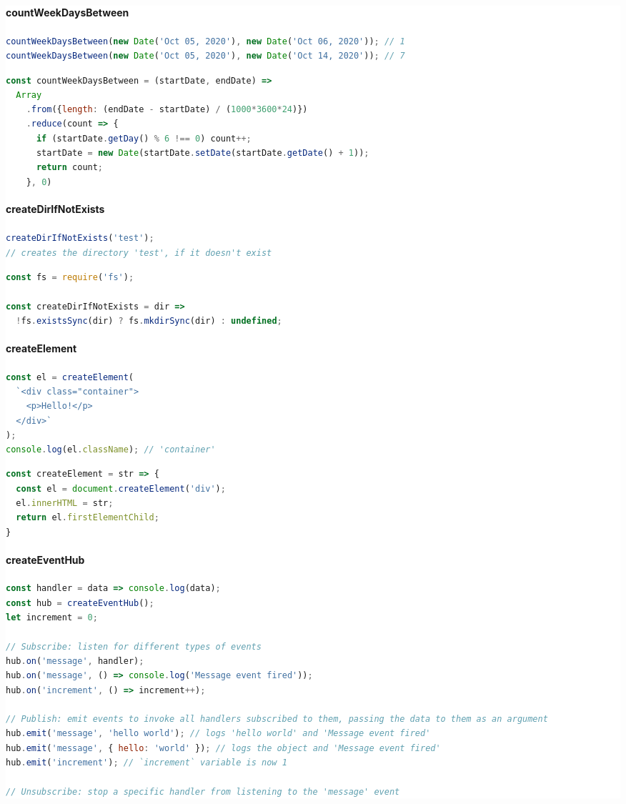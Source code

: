 #### countWeekDaysBetween
```js
countWeekDaysBetween(new Date('Oct 05, 2020'), new Date('Oct 06, 2020')); // 1
countWeekDaysBetween(new Date('Oct 05, 2020'), new Date('Oct 14, 2020')); // 7
```

```js
const countWeekDaysBetween = (startDate, endDate) =>
  Array
    .from({length: (endDate - startDate) / (1000*3600*24)})
    .reduce(count => {
      if (startDate.getDay() % 6 !== 0) count++;
      startDate = new Date(startDate.setDate(startDate.getDate() + 1));
      return count;
    }, 0)
```

#### createDirIfNotExists

```js
createDirIfNotExists('test');
// creates the directory 'test', if it doesn't exist
```

```js
const fs = require('fs');

const createDirIfNotExists = dir =>
  !fs.existsSync(dir) ? fs.mkdirSync(dir) : undefined;
```

#### createElement

```js
const el = createElement(
  `<div class="container">
    <p>Hello!</p>
  </div>`
);
console.log(el.className); // 'container'
```
```js
const createElement = str => {
  const el = document.createElement('div');
  el.innerHTML = str;
  return el.firstElementChild;
}
```


#### createEventHub

```js
const handler = data => console.log(data);
const hub = createEventHub();
let increment = 0;

// Subscribe: listen for different types of events
hub.on('message', handler);
hub.on('message', () => console.log('Message event fired'));
hub.on('increment', () => increment++);

// Publish: emit events to invoke all handlers subscribed to them, passing the data to them as an argument
hub.emit('message', 'hello world'); // logs 'hello world' and 'Message event fired'
hub.emit('message', { hello: 'world' }); // logs the object and 'Message event fired'
hub.emit('increment'); // `increment` variable is now 1

// Unsubscribe: stop a specific handler from listening to the 'message' event
```